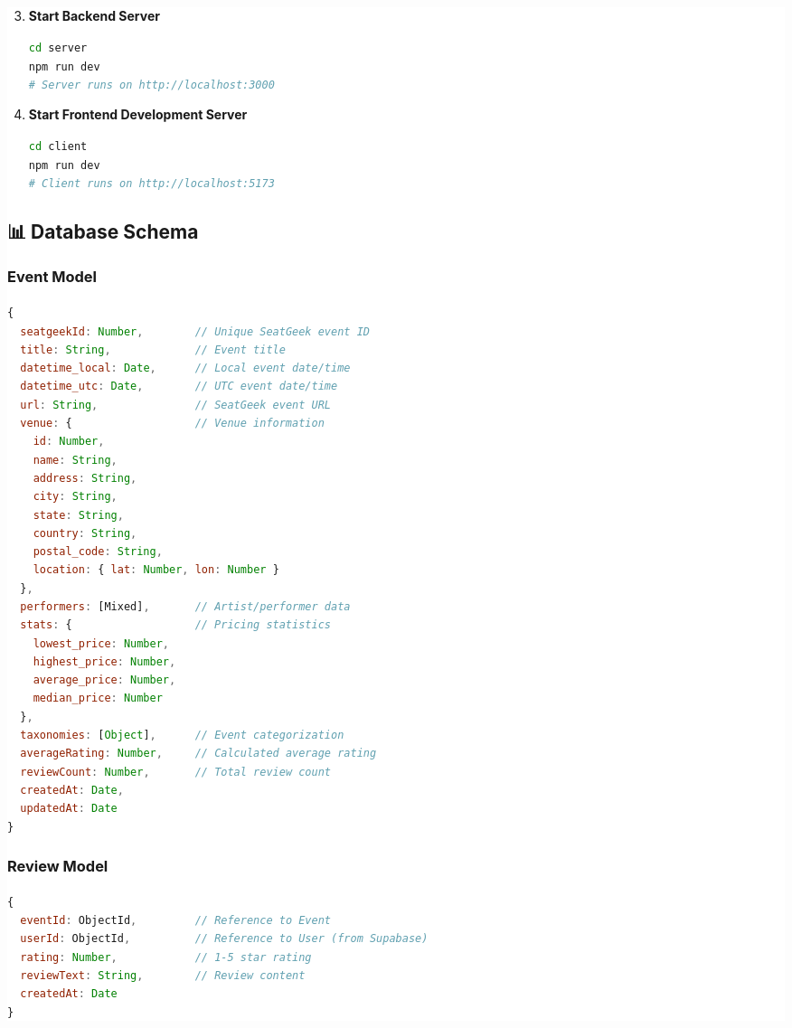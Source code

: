 3. **Start Backend Server**
   ```bash
   cd server
   npm run dev
   # Server runs on http://localhost:3000
   ```

4. **Start Frontend Development Server**
   ```bash
   cd client
   npm run dev
   # Client runs on http://localhost:5173
   ```

## 📊 Database Schema

### Event Model
```javascript
{
  seatgeekId: Number,        // Unique SeatGeek event ID
  title: String,             // Event title
  datetime_local: Date,      // Local event date/time
  datetime_utc: Date,        // UTC event date/time
  url: String,               // SeatGeek event URL
  venue: {                   // Venue information
    id: Number,
    name: String,
    address: String,
    city: String,
    state: String,
    country: String,
    postal_code: String,
    location: { lat: Number, lon: Number }
  },
  performers: [Mixed],       // Artist/performer data
  stats: {                   // Pricing statistics
    lowest_price: Number,
    highest_price: Number,
    average_price: Number,
    median_price: Number
  },
  taxonomies: [Object],      // Event categorization
  averageRating: Number,     // Calculated average rating
  reviewCount: Number,       // Total review count
  createdAt: Date,
  updatedAt: Date
}
```

### Review Model
```javascript
{
  eventId: ObjectId,         // Reference to Event
  userId: ObjectId,          // Reference to User (from Supabase)
  rating: Number,            // 1-5 star rating
  reviewText: String,        // Review content
  createdAt: Date
}
```
